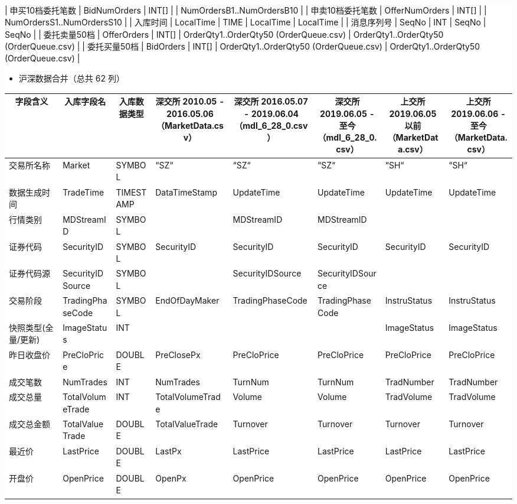 | 申买10档委托笔数         | BidNumOrders       | INT[]            |                                            | NumOrdersB1..NumOrdersB10                    |
| 申卖10档委托笔数         | OfferNumOrders     | INT[]            |                                            | NumOrdersS1..NumOrdersS10                    |
| 入库时间                 | LocalTime          | TIME             | LocalTime                                  | LocalTime                                    |
| 消息序列号               | SeqNo              | INT              | SeqNo                                      | SeqNo                                        |
| 委托卖量50档             | OfferOrders        | INT[]            | OrderQty1..OrderQty50 (OrderQueue.csv)     | OrderQty1..OrderQty50 (OrderQueue.csv)       |
| 委托买量50档             | BidOrders          | INT[]            | OrderQty1..OrderQty50 (OrderQueue.csv)     | OrderQty1..OrderQty50 (OrderQueue.csv)       |

- 沪深数据合并（总共 62 列）

| 字段含义                   | 入库字段名         | 入库数据类型 | 深交所 2010.05 - 2016.05.06<br/>（MarketData.csv） | 深交所 2016.05.07 - 2019.06.04<br/>（mdl_6_28_0.csv） | 深交所 2019.06.05 - 至今<br/>（mdl_6_28_0.csv） | 上交所 2019.06.05 以前<br/>（MarketData.csv） | 上交所 2019.06.06 - 至今<br/>（MarketData.csv） |
| -------------------------- | ------------------ | ------------ | -------------------------------------------------- | ----------------------------------------------------- | ----------------------------------------------- | --------------------------------------------- | ----------------------------------------------- |
| 交易所名称                 | Market             | SYMBOL       | “SZ“                                               | “SZ“                                                  | “SZ“                                            | “SH“                                          | “SH“                                            |
| 数据生成时间               | TradeTime          | TIMESTAMP    | DataTimeStamp                                      | UpdateTime                                            | UpdateTime                                      | UpdateTime                                    | UpdateTime                                      |
| 行情类别                   | MDStreamID         | SYMBOL       |                                                    | MDStreamID                                            | MDStreamID                                      |                                               |                                                 |
| 证券代码                   | SecurityID         | SYMBOL       | SecurityID                                         | SecurityID                                            | SecurityID                                      | SecurityID                                    | SecurityID                                      |
| 证券代码源                 | SecurityIDSource   | SYMBOL       |                                                    | SecurityIDSource                                      | SecurityIDSource                                |                                               |                                                 |
| 交易阶段                   | TradingPhaseCode   | SYMBOL       | EndOfDayMaker                                      | TradingPhaseCode                                      | TradingPhaseCode                                | InstruStatus                                  | InstruStatus                                    |
| 快照类型(全量/更新)        | ImageStatus        | INT          |                                                    |                                                       |                                                 | ImageStatus                                   | ImageStatus                                     |
| 昨日收盘价                 | PreCloPrice        | DOUBLE       | PreClosePx                                         | PreCloPrice                                           | PreCloPrice                                     | PreCloPrice                                   | PreCloPrice                                     |
| 成交笔数                   | NumTrades          | INT          | NumTrades                                          | TurnNum                                               | TurnNum                                         | TradNumber                                    | TradNumber                                      |
| 成交总量                   | TotalVolumeTrade   | INT          | TotalVolumeTrade                                   | Volume                                                | Volume                                          | TradVolume                                    | TradVolume                                      |
| 成交总金额                 | TotalValueTrade    | DOUBLE       | TotalValueTrade                                    | Turnover                                              | Turnover                                        | Turnover                                      | Turnover                                        |
| 最近价                     | LastPrice          | DOUBLE       | LastPx                                             | LastPrice                                             | LastPrice                                       | LastPrice                                     | LastPrice                                       |
| 开盘价                     | OpenPrice          | DOUBLE       | OpenPx                                             | OpenPrice                                             | OpenPrice                                       | OpenPrice                                     | OpenPrice                                       |